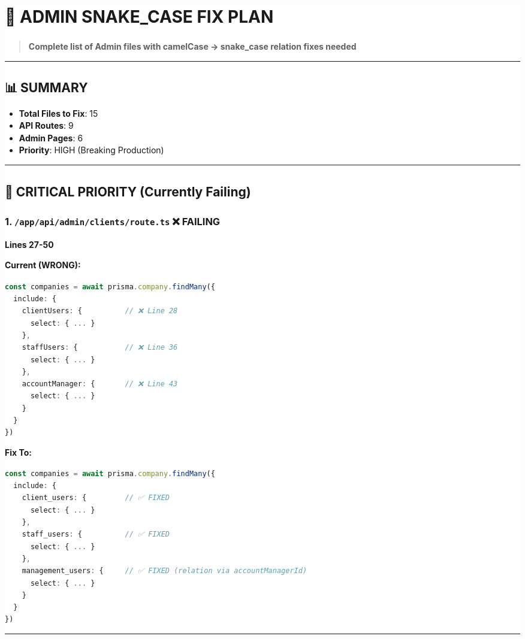# 🔧 ADMIN SNAKE_CASE FIX PLAN

> **Complete list of Admin files with camelCase → snake_case relation fixes needed**

---

## 📊 SUMMARY

- **Total Files to Fix**: 15
- **API Routes**: 9
- **Admin Pages**: 6
- **Priority**: HIGH (Breaking Production)

---

## 🚨 CRITICAL PRIORITY (Currently Failing)

### 1. `/app/api/admin/clients/route.ts` ❌ **FAILING**
**Lines 27-50**

**Current (WRONG):**
```typescript
const companies = await prisma.company.findMany({
  include: {
    clientUsers: {          // ❌ Line 28
      select: { ... }
    },
    staffUsers: {           // ❌ Line 36
      select: { ... }
    },
    accountManager: {       // ❌ Line 43
      select: { ... }
    }
  }
})
```

**Fix To:**
```typescript
const companies = await prisma.company.findMany({
  include: {
    client_users: {         // ✅ FIXED
      select: { ... }
    },
    staff_users: {          // ✅ FIXED
      select: { ... }
    },
    management_users: {     // ✅ FIXED (relation via accountManagerId)
      select: { ... }
    }
  }
})
```

---